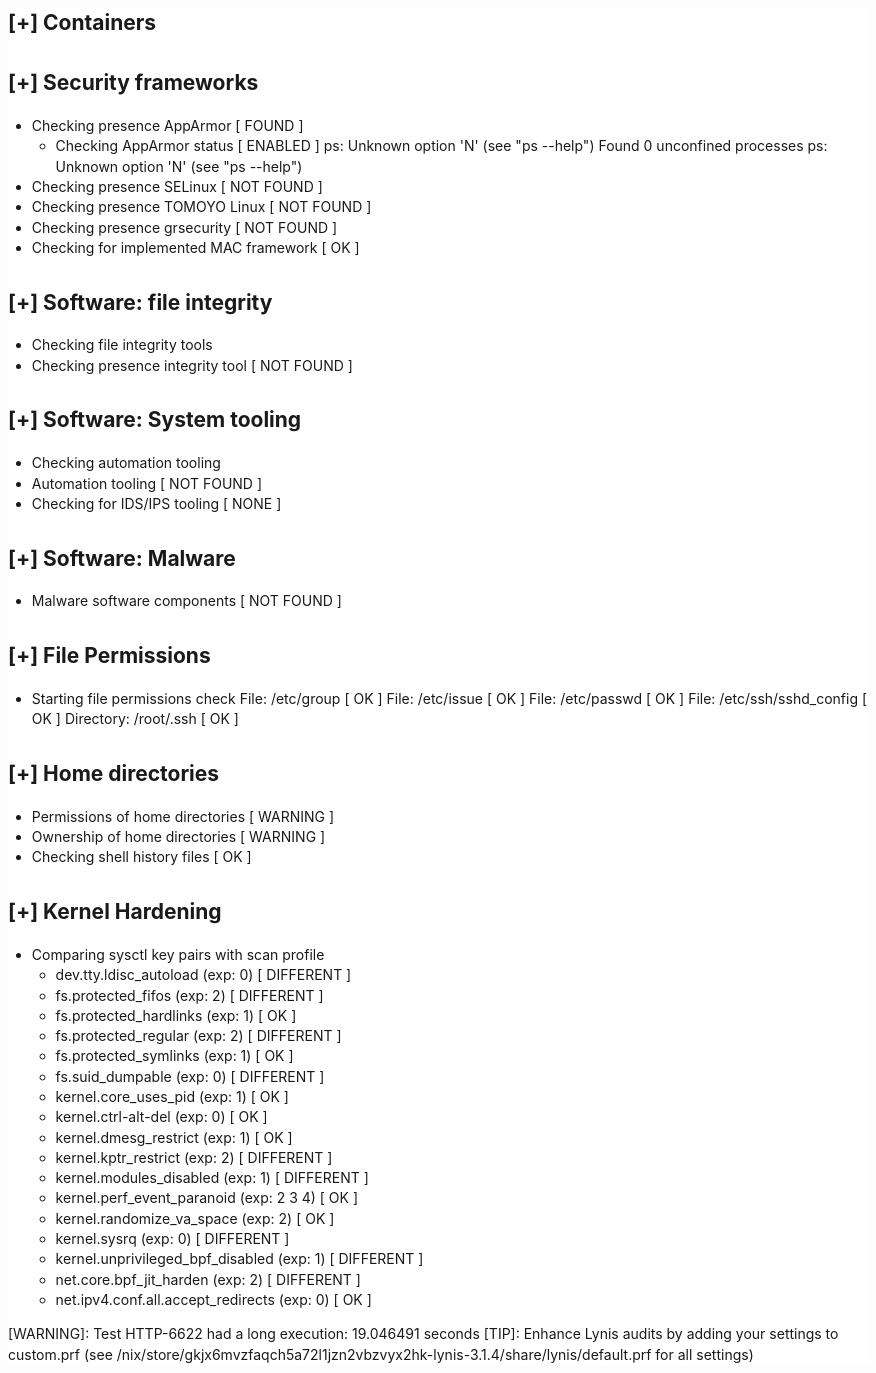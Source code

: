 [+] Containers
------------------------------------

[+] Security frameworks
------------------------------------
  - Checking presence AppArmor                                [ FOUND ]
    - Checking AppArmor status                                [ ENABLED ]
ps: Unknown option 'N' (see "ps --help")
        Found 0 unconfined processes
ps: Unknown option 'N' (see "ps --help")
  - Checking presence SELinux                                 [ NOT FOUND ]
  - Checking presence TOMOYO Linux                            [ NOT FOUND ]
  - Checking presence grsecurity                              [ NOT FOUND ]
  - Checking for implemented MAC framework                    [ OK ]

[+] Software: file integrity
------------------------------------
  - Checking file integrity tools
  - Checking presence integrity tool                          [ NOT FOUND ]

[+] Software: System tooling
------------------------------------
  - Checking automation tooling
  - Automation tooling                                        [ NOT FOUND ]
  - Checking for IDS/IPS tooling                              [ NONE ]

[+] Software: Malware
------------------------------------
  - Malware software components                               [ NOT FOUND ]

[+] File Permissions
------------------------------------
  - Starting file permissions check
    File: /etc/group                                          [ OK ]
    File: /etc/issue                                          [ OK ]
    File: /etc/passwd                                         [ OK ]
    File: /etc/ssh/sshd_config                                [ OK ]
    Directory: /root/.ssh                                     [ OK ]

[+] Home directories
------------------------------------
  - Permissions of home directories                           [ WARNING ]
  - Ownership of home directories                             [ WARNING ]
  - Checking shell history files                              [ OK ]

[+] Kernel Hardening
------------------------------------
  - Comparing sysctl key pairs with scan profile
    - dev.tty.ldisc_autoload (exp: 0)                         [ DIFFERENT ]
    - fs.protected_fifos (exp: 2)                             [ DIFFERENT ]
    - fs.protected_hardlinks (exp: 1)                         [ OK ]
    - fs.protected_regular (exp: 2)                           [ DIFFERENT ]
    - fs.protected_symlinks (exp: 1)                          [ OK ]
    - fs.suid_dumpable (exp: 0)                               [ DIFFERENT ]
    - kernel.core_uses_pid (exp: 1)                           [ OK ]
    - kernel.ctrl-alt-del (exp: 0)                            [ OK ]
    - kernel.dmesg_restrict (exp: 1)                          [ OK ]
    - kernel.kptr_restrict (exp: 2)                           [ DIFFERENT ]
    - kernel.modules_disabled (exp: 1)                        [ DIFFERENT ]
    - kernel.perf_event_paranoid (exp: 2 3 4)                 [ OK ]
    - kernel.randomize_va_space (exp: 2)                      [ OK ]
    - kernel.sysrq (exp: 0)                                   [ DIFFERENT ]
    - kernel.unprivileged_bpf_disabled (exp: 1)               [ DIFFERENT ]
    - net.core.bpf_jit_harden (exp: 2)                        [ DIFFERENT ]
    - net.ipv4.conf.all.accept_redirects (exp: 0)             [ OK ]

  [WARNING]: Test HTTP-6622 had a long execution: 19.046491 seconds
  [TIP]: Enhance Lynis audits by adding your settings to custom.prf (see /nix/store/gkjx6mvzfaqch5a72l1jzn2vbzvyx2hk-lynis-3.1.4/share/lynis/default.prf for all settings)